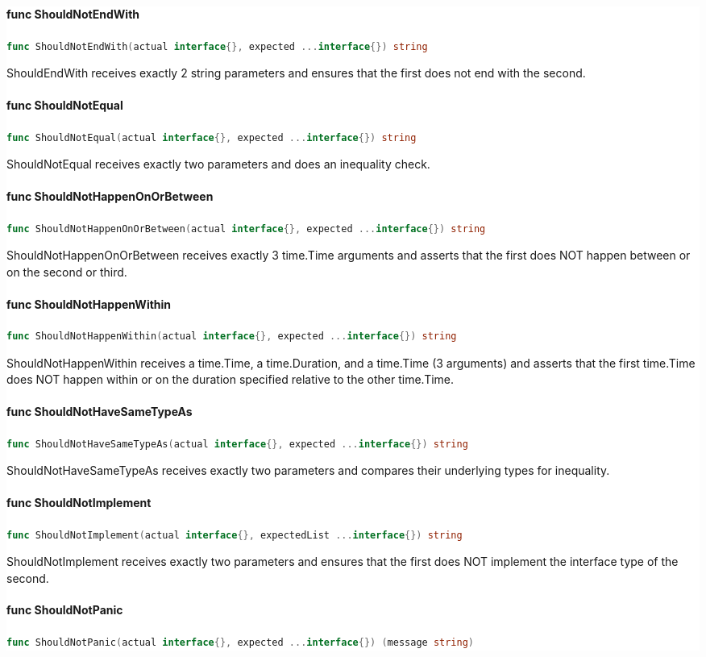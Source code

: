 #### func ShouldNotEndWith

```go
func ShouldNotEndWith(actual interface{}, expected ...interface{}) string
```

ShouldEndWith receives exactly 2 string parameters and ensures that the first
does not end with the second.

#### func ShouldNotEqual

```go
func ShouldNotEqual(actual interface{}, expected ...interface{}) string
```

ShouldNotEqual receives exactly two parameters and does an inequality check.

#### func ShouldNotHappenOnOrBetween

```go
func ShouldNotHappenOnOrBetween(actual interface{}, expected ...interface{}) string
```

ShouldNotHappenOnOrBetween receives exactly 3 time.Time arguments and asserts
that the first does NOT happen between or on the second or third.

#### func ShouldNotHappenWithin

```go
func ShouldNotHappenWithin(actual interface{}, expected ...interface{}) string
```

ShouldNotHappenWithin receives a time.Time, a time.Duration, and a time.Time (3
arguments) and asserts that the first time.Time does NOT happen within or on the
duration specified relative to the other time.Time.

#### func ShouldNotHaveSameTypeAs

```go
func ShouldNotHaveSameTypeAs(actual interface{}, expected ...interface{}) string
```

ShouldNotHaveSameTypeAs receives exactly two parameters and compares their
underlying types for inequality.

#### func ShouldNotImplement

```go
func ShouldNotImplement(actual interface{}, expectedList ...interface{}) string
```

ShouldNotImplement receives exactly two parameters and ensures that the first
does NOT implement the interface type of the second.

#### func ShouldNotPanic

```go
func ShouldNotPanic(actual interface{}, expected ...interface{}) (message string)
```
